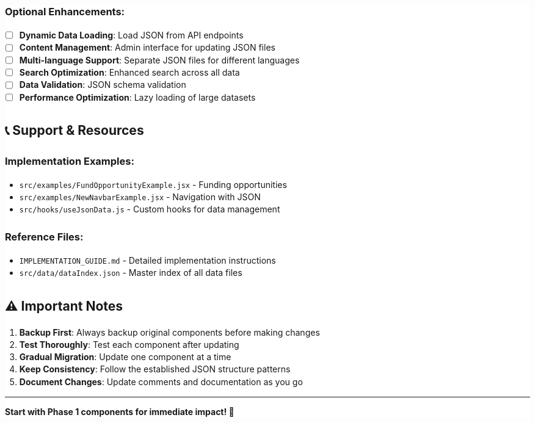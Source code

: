 ### **Optional Enhancements:**
- [ ] **Dynamic Data Loading**: Load JSON from API endpoints
- [ ] **Content Management**: Admin interface for updating JSON files
- [ ] **Multi-language Support**: Separate JSON files for different languages
- [ ] **Search Optimization**: Enhanced search across all data
- [ ] **Data Validation**: JSON schema validation
- [ ] **Performance Optimization**: Lazy loading of large datasets

## 📞 **Support & Resources**

### **Implementation Examples:**
- `src/examples/FundOpportunityExample.jsx` - Funding opportunities
- `src/examples/NewNavbarExample.jsx` - Navigation with JSON
- `src/hooks/useJsonData.js` - Custom hooks for data management

### **Reference Files:**
- `IMPLEMENTATION_GUIDE.md` - Detailed implementation instructions
- `src/data/dataIndex.json` - Master index of all data files

## ⚠️ **Important Notes**

1. **Backup First**: Always backup original components before making changes
2. **Test Thoroughly**: Test each component after updating
3. **Gradual Migration**: Update one component at a time
4. **Keep Consistency**: Follow the established JSON structure patterns
5. **Document Changes**: Update comments and documentation as you go

---

**Start with Phase 1 components for immediate impact! 🚀**
